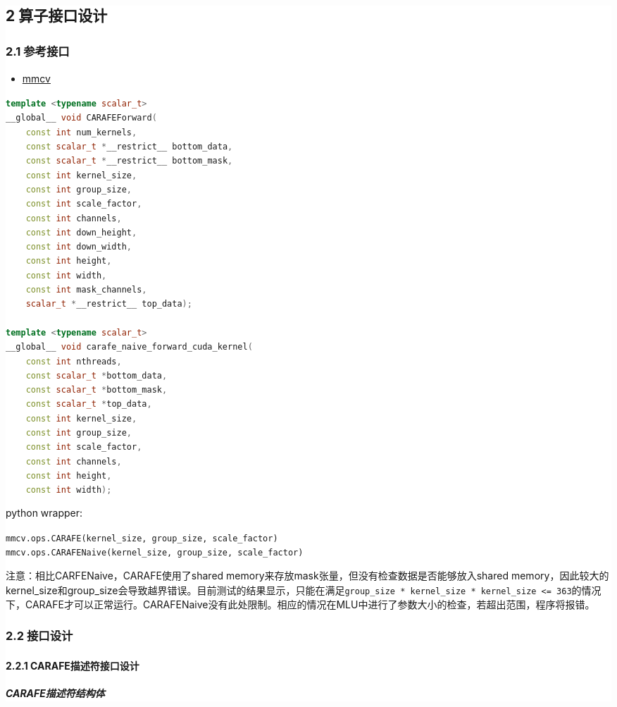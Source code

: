 ## 2 算子接口设计

### 2.1 参考接口

- [mmcv](https://github.com/open-mmlab/mmcv/blob/master/mmcv/ops/csrc/carafe_cuda_kernel.cuh)

```c++
template <typename scalar_t>
__global__ void CARAFEForward(
    const int num_kernels,
    const scalar_t *__restrict__ bottom_data,
    const scalar_t *__restrict__ bottom_mask,
    const int kernel_size,
    const int group_size,
    const int scale_factor, 
    const int channels,
    const int down_height,
    const int down_width,
    const int height,
    const int width,
    const int mask_channels,
    scalar_t *__restrict__ top_data);

template <typename scalar_t>
__global__ void carafe_naive_forward_cuda_kernel(
    const int nthreads,
    const scalar_t *bottom_data,
    const scalar_t *bottom_mask,
    const scalar_t *top_data,
    const int kernel_size,
    const int group_size,
    const int scale_factor, 
    const int channels,
    const int height,
    const int width);
```

python wrapper:
```python
mmcv.ops.CARAFE(kernel_size, group_size, scale_factor)
mmcv.ops.CARAFENaive(kernel_size, group_size, scale_factor)
```

注意：相比CARFENaive，CARAFE使用了shared memory来存放mask张量，但没有检查数据是否能够放入shared memory，因此较大的kernel_size和group_size会导致越界错误。目前测试的结果显示，只能在满足`group_size * kernel_size * kernel_size <= 363`的情况下，CARAFE才可以正常运行。CARAFENaive没有此处限制。相应的情况在MLU中进行了参数大小的检查，若超出范围，程序将报错。

### 2.2 接口设计

#### 2.2.1 **CARAFE描述符接口设计**

##### CARAFE描述符结构体
